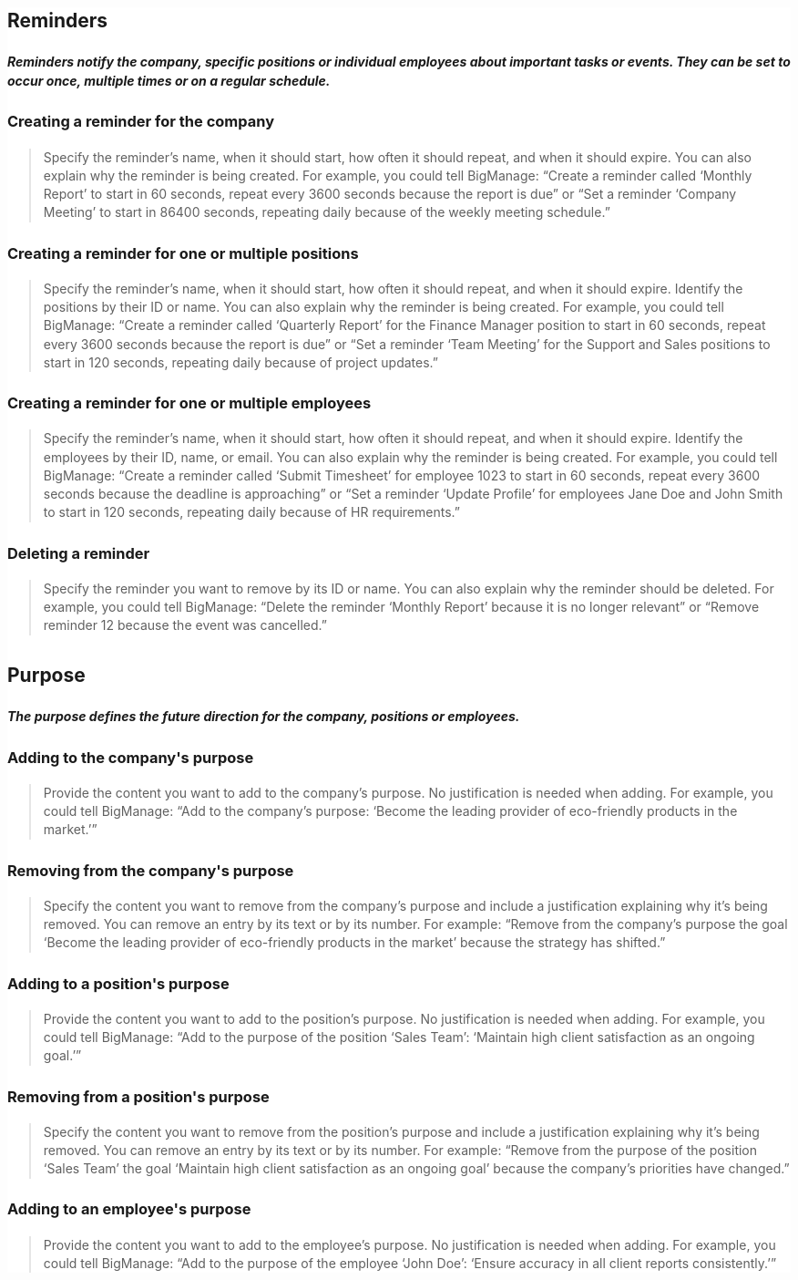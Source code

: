 ## Reminders
##### Reminders notify the company, specific positions or individual employees about important tasks or events. They can be set to occur once, multiple times or on a regular schedule.
### Creating a reminder for the company
> Specify the reminder’s name, when it should start, how often it should repeat, and when it should expire. You can also explain why the reminder is being created. For example, you could tell BigManage: “Create a reminder called ‘Monthly Report’ to start in 60 seconds, repeat every 3600 seconds because the report is due” or “Set a reminder ‘Company Meeting’ to start in 86400 seconds, repeating daily because of the weekly meeting schedule.”
### Creating a reminder for one or multiple positions
> Specify the reminder’s name, when it should start, how often it should repeat, and when it should expire. Identify the positions by their ID or name. You can also explain why the reminder is being created. For example, you could tell BigManage: “Create a reminder called ‘Quarterly Report’ for the Finance Manager position to start in 60 seconds, repeat every 3600 seconds because the report is due” or “Set a reminder ‘Team Meeting’ for the Support and Sales positions to start in 120 seconds, repeating daily because of project updates.”
### Creating a reminder for one or multiple employees
> Specify the reminder’s name, when it should start, how often it should repeat, and when it should expire. Identify the employees by their ID, name, or email. You can also explain why the reminder is being created. For example, you could tell BigManage: “Create a reminder called ‘Submit Timesheet’ for employee 1023 to start in 60 seconds, repeat every 3600 seconds because the deadline is approaching” or “Set a reminder ‘Update Profile’ for employees Jane Doe and John Smith to start in 120 seconds, repeating daily because of HR requirements.”
### Deleting a reminder
> Specify the reminder you want to remove by its ID or name. You can also explain why the reminder should be deleted. For example, you could tell BigManage: “Delete the reminder ‘Monthly Report’ because it is no longer relevant” or “Remove reminder 12 because the event was cancelled.”

## Purpose
##### The purpose defines the future direction for the company, positions or employees.
### Adding to the company's purpose
> Provide the content you want to add to the company’s purpose. No justification is needed when adding. For example, you could tell BigManage: “Add to the company’s purpose: ‘Become the leading provider of eco-friendly products in the market.’”
### Removing from the company's purpose
> Specify the content you want to remove from the company’s purpose and include a justification explaining why it’s being removed. You can remove an entry by its text or by its number. For example: “Remove from the company’s purpose the goal ‘Become the leading provider of eco-friendly products in the market’ because the strategy has shifted.”
### Adding to a position's purpose
> Provide the content you want to add to the position’s purpose. No justification is needed when adding. For example, you could tell BigManage: “Add to the purpose of the position ‘Sales Team’: ‘Maintain high client satisfaction as an ongoing goal.’”
### Removing from a position's purpose
> Specify the content you want to remove from the position’s purpose and include a justification explaining why it’s being removed. You can remove an entry by its text or by its number. For example: “Remove from the purpose of the position ‘Sales Team’ the goal ‘Maintain high client satisfaction as an ongoing goal’ because the company’s priorities have changed.”
### Adding to an employee's purpose
> Provide the content you want to add to the employee’s purpose. No justification is needed when adding. For example, you could tell BigManage: “Add to the purpose of the employee ‘John Doe’: ‘Ensure accuracy in all client reports consistently.’”